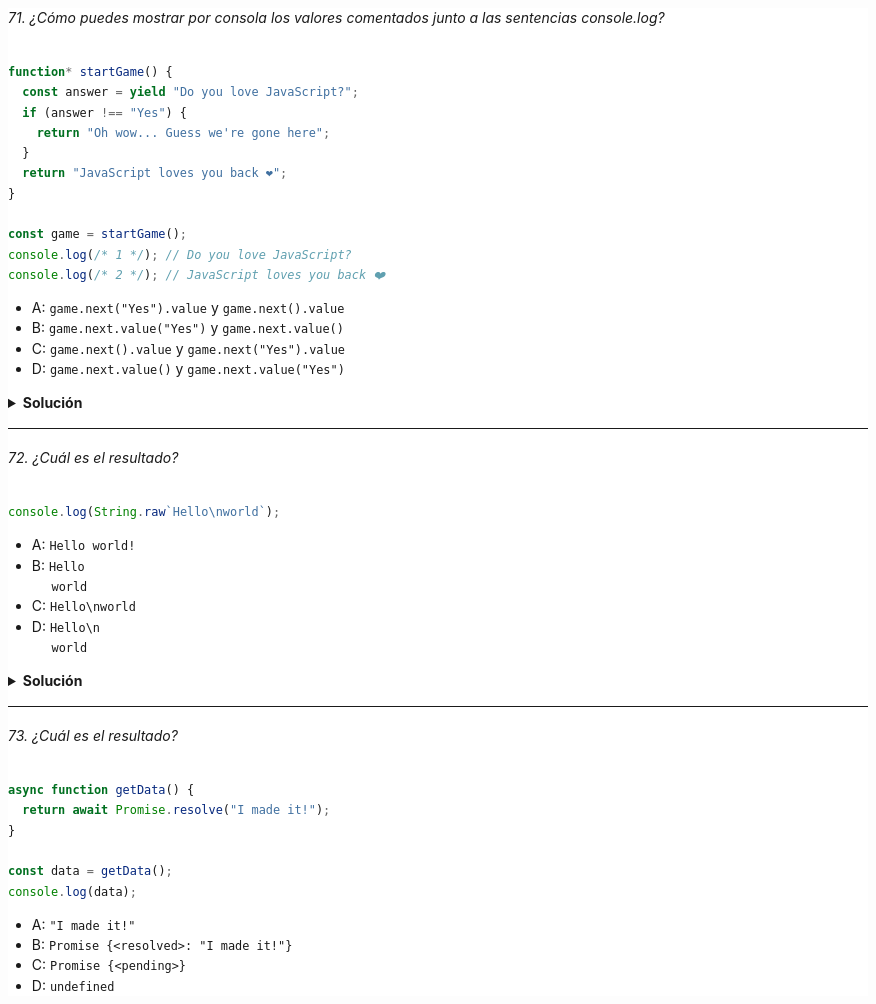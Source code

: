 ###### 71. ¿Cómo puedes mostrar por consola los valores comentados junto a las sentencias console.log?

```javascript
function* startGame() {
  const answer = yield "Do you love JavaScript?";
  if (answer !== "Yes") {
    return "Oh wow... Guess we're gone here";
  }
  return "JavaScript loves you back ❤️";
}

const game = startGame();
console.log(/* 1 */); // Do you love JavaScript?
console.log(/* 2 */); // JavaScript loves you back ❤️
```

- A: `game.next("Yes").value` y `game.next().value`
- B: `game.next.value("Yes")` y `game.next.value()`
- C: `game.next().value` y `game.next("Yes").value`
- D: `game.next.value()` y `game.next.value("Yes")`

<details><summary><b>Solución</b></summary></details>

---

###### 72. ¿Cuál es el resultado?

```javascript
console.log(String.raw`Hello\nworld`);
```

- A: `Hello world!`
- B: `Hello` <br />&nbsp; &nbsp; &nbsp;`world`
- C: `Hello\nworld`
- D: `Hello\n` <br /> &nbsp; &nbsp; &nbsp;`world`

<details><summary><b>Solución</b></summary></details>

---

###### 73. ¿Cuál es el resultado?

```javascript
async function getData() {
  return await Promise.resolve("I made it!");
}

const data = getData();
console.log(data);
```

- A: `"I made it!"`
- B: `Promise {<resolved>: "I made it!"}`
- C: `Promise {<pending>}`
- D: `undefined`
